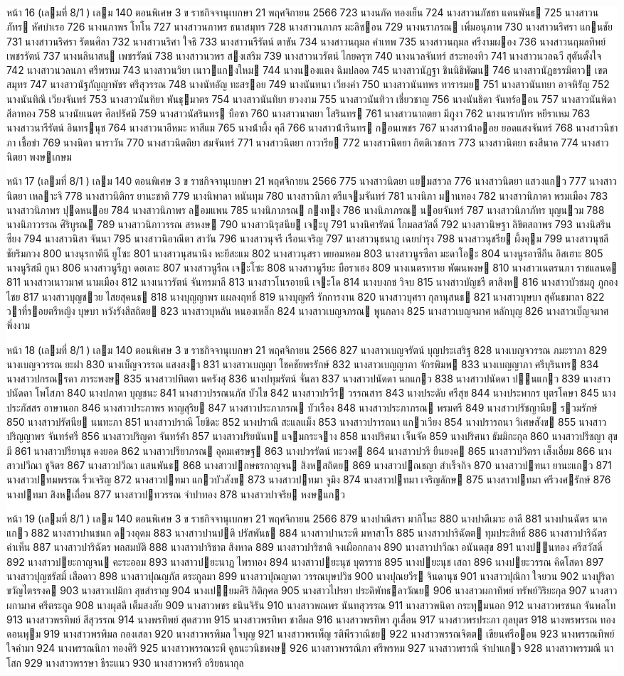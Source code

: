 หน้า 16 (เลมที่ 8/1 ) เลม 140 ตอนพิเศษ 3 ข ราชกิจจานุเบกษา 21 พฤศจิกายน 2566 723 นางนภัค ทองเย็น 724 นางสาวนภัชชา แดนพันธ 725 นางสาวนภัทร หัศบําเรอ 726 นางนภาพร โทโน 727 นางสาวนภาพร ธนาสมุทร 728 นางสาวนภาภร มะลิซอน 729 นางนราภรณ เพิ่มอนุภาพ 730 นางสาวนริศรา แกนชัย 731 นางสาวนริศรา รัตนศิลา 732 นางสาวนริศา ใจธิ 733 นางสาวนรีรัตน์ ตาขัน 734 นางสาวนฤมล คําเทพ 735 นางสาวนฤมล ศรีงามผอง 736 นางสาวนฤมลทิพย์ เพชรรัตน์ 737 นางนลินาสน เพชรรัตน์ 738 นางสาวนวพร สงเสริม 739 นางสาวนวรัตน์ ไกยครุฑ 740 นางนวลจันทร์ สระทองทิว 741 นางสาวนวลฉวี สุตันตั้งใจ 742 นางสาวนวลนภา ศรีพรหม 743 นางสาวนวิยา เนาวแกงใหม 744 นางนองแตง ฉิมปลอด 745 นางสาวนัฎฐา ชินนิธิพัฒน 746 นางสาวนัฎธรรมิตาว เขตสมุทร 747 นางสาวนัฐกัญญาพัชร ศรีสุวรรณ 748 นางนัทอัญ ทะสรอย 749 นางนันทนา เวียงคํา 750 นางสาวนันทพร ทารารมย 751 นางสาวนันทยา อาจหิรัญ 752 นางนันทิณี เวียงจันทร์ 753 นางสาวนันทิยา พันธุมาตร 754 นางสาวนันทิยา ยวงงาม 755 นางสาวนันทิวา เชี่ยวชาญ 756 นางนันธิดา จันทร์ออน 757 นางสาวนันพิดา สีลาทอง 758 นางนัยเนตร ศิลปรัศมี 759 นางสาวนัสรินทร บือซา 760 นางสาวนาตยา โสรินทร 761 นางสาวนาถตยา มีภูงา 762 นางนาราภัทร หยีราเหม 763 นางสาวนารีรัตน์ อินทรนุช 764 นางสาวนาอีหมะ หาสีแม 765 นางน้ําผึ้ง คุลี 766 นางสาวน้ํารินทร กอนเพชร 767 นางสาวน้ําออย ยอดแสงจันทร์ 768 นางสาวนิชาภา เชื้อขํา 769 นางนิดา นาราวัน 770 นางสาวนิตติยา สมจันทร์ 771 นางสาวนิตยา กาวารีย 772 นางสาวนิตยา กิตติเวชการ 773 นางสาวนิตยา ธงสีนาค 774 นางสาวนิตยา พงษเกษม

หน้า 17 (เลมที่ 8/1 ) เลม 140 ตอนพิเศษ 3 ข ราชกิจจานุเบกษา 21 พฤศจิกายน 2566 775 นางสาวนิตยา แยมสรวล 776 นางสาวนิตยา แสวงแกว 777 นางสาวนิตยา เหลาะจิ 778 นางสาวนิติกร ยานะชาติ 779 นางนิพาดา หนันทุม 780 นางสาวนิภา ตรีแจมจันทร์ 781 นางนิภา มานทอง 782 นางสาวนิภาดา พรมเมือง 783 นางสาวนิภาพร ปุดหนอย 784 นางสาวนิภาพร ลอมแพน 785 นางนิภาภรณ กงทง 786 นางนิภาภรณ นอยจันทร์ 787 นางสาวนิภาภัทร บุญนวม 788 นางนิภาวรรณ ศิริบูรณ 789 นางสาวนิภาวรรณ สรหงษ 790 นางสาวนิรุสนีย เจะบู 791 นางนิศารัตน์ โกมลสวัสดิ์ 792 นางสาวนิษฐา ลิขิตสถาพร 793 นางนิสรีน ซียง 794 นางสาวนิสา จันนา 795 นางสาวนิอาณีตา สาวัน 796 นางสาวนุจรี เรือนเจริญ 797 นางสาวนุชนาฎ เฉยบํารุง 798 นางสาวนุชรีย ผึ้งคุม 799 นางสาวนุชลี ชัยริมกวง 800 นางนุรกาตีนี ยูโซะ 801 นางสาวนุสนานิง หะยีสะแม 802 นางสาวนุสรา พยอมหอม 803 นางสาวนูรซีลา มะดาโอะ 804 นางนูรอาซีกีน อิสเฮาะ 805 นางนูริสมี กูนา 806 นางสาวนูรีฎา ดอเลาะ 807 นางสาวนูรีณ เจะโซะ 808 นางสาวนูรียะ บือราเฮง 809 นางเนตรทราย พัฒนพงษ 810 นางสาวเนตรนภา ราชแลนด 811 นางสาวเนาวมาศ นามเมือง 812 นางเนาวรัตน์ จันทรมาลี 813 นางสาวโนรอายนี เจะโด 814 นางบงกช วิจบ 815 นางสาวบัญชรี ตาสิงห 816 นางสาวบัวชมภู ภูกองไชย 817 นางสาวบุญชวย ไสยสุคนธ 818 นางบุญญาพร แผลงฤทธิ์ 819 นางบุญศรี รักการงาน 820 นางสาวบุศรา กุลานุสนธ 821 นางสาวบุษบา สุคันธมาลา 822 วาที่รอยตรีหญิง บุษบา หวังรังสีสถิตย 823 นางสาวบุหลัน หนองเหล็ก 824 นางสาวเบญจภรณ พูนกลาง 825 นางสาวเบญจมาศ หลักบุญ 826 นางสาวเบ็ญจมาศ พึ่งงาม

หน้า 18 (เลมที่ 8/1 ) เลม 140 ตอนพิเศษ 3 ข ราชกิจจานุเบกษา 21 พฤศจิกายน 2566 827 นางสาวเบญจรัตน์ บุญประเสริฐ 828 นางเบญจวรรณ ภมะราภา 829 นางเบญจวรรณ ยะฝา 830 นางเบ็ญจวรรณ แสงสงา 831 นางสาวเบญญา โชคชัยพรรักษ์ 832 นางสาวเบญญาภา จักรพิมพ 833 นางเบญญาภา ศรีบุรินทร 834 นางสาวปกรณรดา ภาระพงษ 835 นางสาวปทิตตา นครังสุ 836 นางปทุมรัตน์ จั่นลา 837 นางสาวปนัดดา นกแกว 838 นางสาวปนัดดา ปนแกว 839 นางสาวปนัดดา โพโสภา 840 นางปภาดา บุญชนะ 841 นางสาวปรรณนภัส บัวไข 842 นางสาวปรวีร วรรณสาร 843 นางประดับ ศรีสุข 844 นางประพากร บุตรโคษา 845 นางประภัสสร อาษานอก 846 นางสาวประภาพร หาญสุริย 847 นางสาวประภาภรณ บัวเรือง 848 นางสาวประภาภรณ พรมศรี 849 นางสาวปรัชญานีย รวมรักษ์ 850 นางสาวปรัศนีย นนทะภา 851 นางสาวปราณี โยชิดะ 852 นางปราณี สะแลแม็ง 853 นางสาวปรารถนา แกวเวียง 854 นางปรารถนา วิเศษสังข 855 นางสาวปริญญาพร จันทร์ศรี 856 นางสาวปริญดา จันทร์ค้ํา 857 นางสาวปริยนันท แจมกระจาง 858 นางปริศนา เจ็นจัด 859 นางปริศนา ธัมมิกะกุล 860 นางสาวปรีชญา สุขมี 861 นางสาวปรียานุช คงยอด 862 นางสาวปรียาภรณ อุดมเศรษฐ 863 นางปวรรัตน์ ทะวงศ 864 นางสาวปวรี ยืนยงค 865 นางสาวปวิตรา เส็งเอี่ยม 866 นางสาวปวีณา ชูจิตร 867 นางสาวปวีณา แสนพันธ 868 นางสาวปกษธรกาญจน สิงหสถิตย 869 นางสาวปณชญา สําเร็จกิจ 870 นางสาวปทนา ยานะแกว 871 นางสาวปทมพรรณ ริ้วเจริญ 872 นางสาวปทมา แกวบัวสังข 873 นางสาวปทมา จูมิง 874 นางสาวปทมา เจริญลักษ 875 นางสาวปทมา ศรีวงศรักษ์ 876 นางปทมา สิงหเถื่อน 877 นางสาวปทวรรณ จําปาทอง 878 นางสาวปาจรีย หงษแกว

หน้า 19 (เลมที่ 8/1 ) เลม 140 ตอนพิเศษ 3 ข ราชกิจจานุเบกษา 21 พฤศจิกายน 2566 879 นางปาณิสรา มากิโนะ 880 นางปาตีเมาะ อาลี 881 นางปานฉัตร นาคแกว 882 นางสาวปานชนก ดวงอุดม 883 นางสาวปานปติ ปรัสพันธ 884 นางสาวปานระพี มหาสาโร 885 นางสาวปาริฉัตต ทุมประสิทธิ์ 886 นางสาวปาริฉัตร คําเห็น 887 นางสาวปาริฉัตร พลสมบัติ 888 นางสาวปาริชาต สิงหาด 889 นางสาวปาริชาติ จงเผือกกลาง 890 นางสาวปาวีณา อนันตสุข 891 นางปนทอง ศรีสวัสดิ์ 892 นางสาวปยะกาญจน คะระออม 893 นางสาวปยะนาฎ ไพรทอง 894 นางสาวปยะนุช บุตรราช 895 นางปยะนุช เสถา 896 นางปยะวรรณ คิดโสดา 897 นางสาวปุญชรัสมิ์ เสือดาว 898 นางสาวปุณญภัส ตระกูลมา 899 นางสาวปุณญาดา วรรณบุษปวิช 900 นางปุณยวีร จินดานุช 901 นางสาวปุณิกา ใจยวน 902 นางปูริดา ขวัญไตรรงค 903 นางสาวเปมิกา สุขสําราญ 904 นางเปยมศิริ กิติกุศล 905 นางสาวไปรยา ประดิพัทธลาวัณย 906 นางสาวผกาทิพย์ ทรัพย์วิริยะกุล 907 นางสาวผกามาศ ศรีตระกูล 908 นางผุสดี เต็มสงสัย 909 นางสาวพชร ธนินจิรัน 910 นางสาวพณพร นันทสุวรรณ 911 นางสาวพนิดา กระทุมนอก 912 นางสาวพรชนก จันพลโท 913 นางสาวพรทิพย์ สีสุวรรณ 914 นางพรทิพย์ สุดสวาท 915 นางสาวพรทิพา ชาลีผล 916 นางสาวพรทิพา ภูเลื่อน 917 นางสาวพรประภา กุลบุตร 918 นางพรพรรณ ทองดอนพุม 919 นางสาวพรพิมล กองเสลา 920 นางสาวพรพิมล ใจบุญ 921 นางสาวพรเพ็ญ รติพีรวาณิชย 922 นางสาวพรรณจิตต เขียนศรีออน 923 นางพรรณทิพย์ ใจคํามา 924 นางพรรณนิกา ทองศิริ 925 นางสาวพรรณระพี คูธนะวนิชพงษ 926 นางสาวพรรณิภา ศรีพรหม 927 นางสาวพรรณี จําปาแกว 928 นางสาวพรรมณี นาโสก 929 นางสาวพรรษา ธีระแนว 930 นางสาวพรศรี อริยธนากุล
